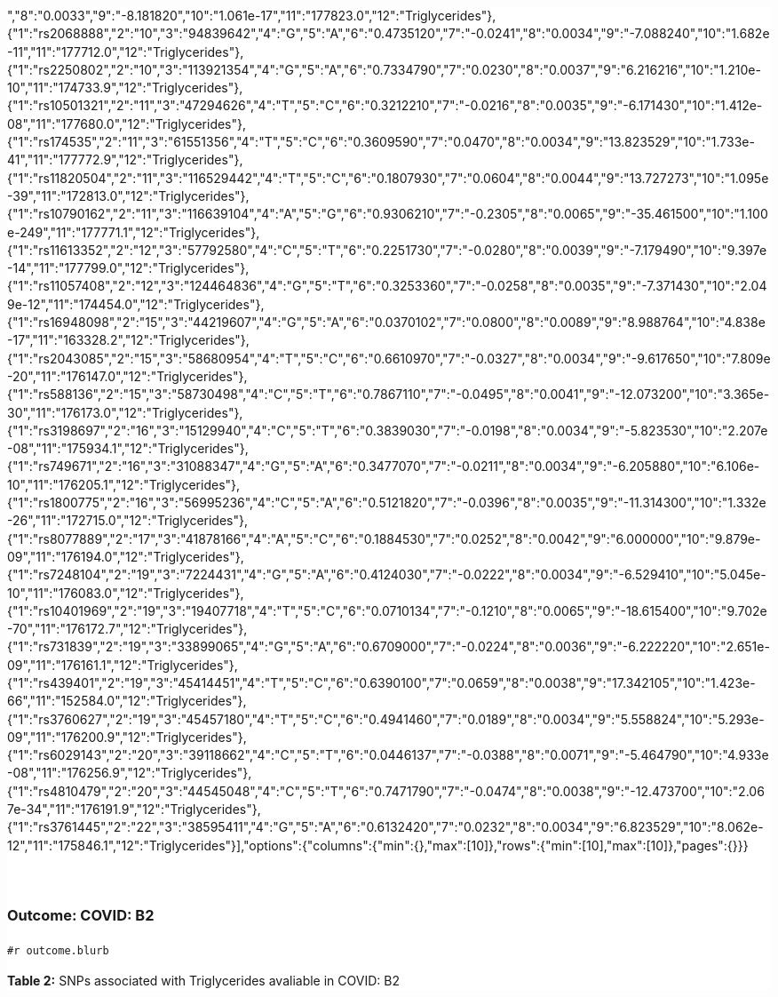","8":"0.0033","9":"-8.181820","10":"1.061e-17","11":"177823.0","12":"Triglycerides"},{"1":"rs2068888","2":"10","3":"94839642","4":"G","5":"A","6":"0.4735120","7":"-0.0241","8":"0.0034","9":"-7.088240","10":"1.682e-11","11":"177712.0","12":"Triglycerides"},{"1":"rs2250802","2":"10","3":"113921354","4":"G","5":"A","6":"0.7334790","7":"0.0230","8":"0.0037","9":"6.216216","10":"1.210e-10","11":"174733.9","12":"Triglycerides"},{"1":"rs10501321","2":"11","3":"47294626","4":"T","5":"C","6":"0.3212210","7":"-0.0216","8":"0.0035","9":"-6.171430","10":"1.412e-08","11":"177680.0","12":"Triglycerides"},{"1":"rs174535","2":"11","3":"61551356","4":"T","5":"C","6":"0.3609590","7":"0.0470","8":"0.0034","9":"13.823529","10":"1.733e-41","11":"177772.9","12":"Triglycerides"},{"1":"rs11820504","2":"11","3":"116529442","4":"T","5":"C","6":"0.1807930","7":"0.0604","8":"0.0044","9":"13.727273","10":"1.095e-39","11":"172813.0","12":"Triglycerides"},{"1":"rs10790162","2":"11","3":"116639104","4":"A","5":"G","6":"0.9306210","7":"-0.2305","8":"0.0065","9":"-35.461500","10":"1.100e-249","11":"177771.1","12":"Triglycerides"},{"1":"rs11613352","2":"12","3":"57792580","4":"C","5":"T","6":"0.2251730","7":"-0.0280","8":"0.0039","9":"-7.179490","10":"9.397e-14","11":"177799.0","12":"Triglycerides"},{"1":"rs11057408","2":"12","3":"124464836","4":"G","5":"T","6":"0.3253360","7":"-0.0258","8":"0.0035","9":"-7.371430","10":"2.049e-12","11":"174454.0","12":"Triglycerides"},{"1":"rs16948098","2":"15","3":"44219607","4":"G","5":"A","6":"0.0370102","7":"0.0800","8":"0.0089","9":"8.988764","10":"4.838e-17","11":"163328.2","12":"Triglycerides"},{"1":"rs2043085","2":"15","3":"58680954","4":"T","5":"C","6":"0.6610970","7":"-0.0327","8":"0.0034","9":"-9.617650","10":"7.809e-20","11":"176147.0","12":"Triglycerides"},{"1":"rs588136","2":"15","3":"58730498","4":"C","5":"T","6":"0.7867110","7":"-0.0495","8":"0.0041","9":"-12.073200","10":"3.365e-30","11":"176173.0","12":"Triglycerides"},{"1":"rs3198697","2":"16","3":"15129940","4":"C","5":"T","6":"0.3839030","7":"-0.0198","8":"0.0034","9":"-5.823530","10":"2.207e-08","11":"175934.1","12":"Triglycerides"},{"1":"rs749671","2":"16","3":"31088347","4":"G","5":"A","6":"0.3477070","7":"-0.0211","8":"0.0034","9":"-6.205880","10":"6.106e-10","11":"176205.1","12":"Triglycerides"},{"1":"rs1800775","2":"16","3":"56995236","4":"C","5":"A","6":"0.5121820","7":"-0.0396","8":"0.0035","9":"-11.314300","10":"1.332e-26","11":"172715.0","12":"Triglycerides"},{"1":"rs8077889","2":"17","3":"41878166","4":"A","5":"C","6":"0.1884530","7":"0.0252","8":"0.0042","9":"6.000000","10":"9.879e-09","11":"176194.0","12":"Triglycerides"},{"1":"rs7248104","2":"19","3":"7224431","4":"G","5":"A","6":"0.4124030","7":"-0.0222","8":"0.0034","9":"-6.529410","10":"5.045e-10","11":"176083.0","12":"Triglycerides"},{"1":"rs10401969","2":"19","3":"19407718","4":"T","5":"C","6":"0.0710134","7":"-0.1210","8":"0.0065","9":"-18.615400","10":"9.702e-70","11":"176172.7","12":"Triglycerides"},{"1":"rs731839","2":"19","3":"33899065","4":"G","5":"A","6":"0.6709000","7":"-0.0224","8":"0.0036","9":"-6.222220","10":"2.651e-09","11":"176161.1","12":"Triglycerides"},{"1":"rs439401","2":"19","3":"45414451","4":"T","5":"C","6":"0.6390100","7":"0.0659","8":"0.0038","9":"17.342105","10":"1.423e-66","11":"152584.0","12":"Triglycerides"},{"1":"rs3760627","2":"19","3":"45457180","4":"T","5":"C","6":"0.4941460","7":"0.0189","8":"0.0034","9":"5.558824","10":"5.293e-09","11":"176200.9","12":"Triglycerides"},{"1":"rs6029143","2":"20","3":"39118662","4":"C","5":"T","6":"0.0446137","7":"-0.0388","8":"0.0071","9":"-5.464790","10":"4.933e-08","11":"176256.9","12":"Triglycerides"},{"1":"rs4810479","2":"20","3":"44545048","4":"C","5":"T","6":"0.7471790","7":"-0.0474","8":"0.0038","9":"-12.473700","10":"2.067e-34","11":"176191.9","12":"Triglycerides"},{"1":"rs3761445","2":"22","3":"38595411","4":"G","5":"A","6":"0.6132420","7":"0.0232","8":"0.0034","9":"6.823529","10":"8.062e-12","11":"175846.1","12":"Triglycerides"}],"options":{"columns":{"min":{},"max":[10]},"rows":{"min":[10],"max":[10]},"pages":{}}}
  </script>
</div>
<br>

### Outcome: COVID: B2
`#r outcome.blurb`
<br>

**Table 2:** SNPs associated with Triglycerides avaliable in COVID: B2
<div data-pagedtable="false">
  <script data-pagedtable-source type="application/json">